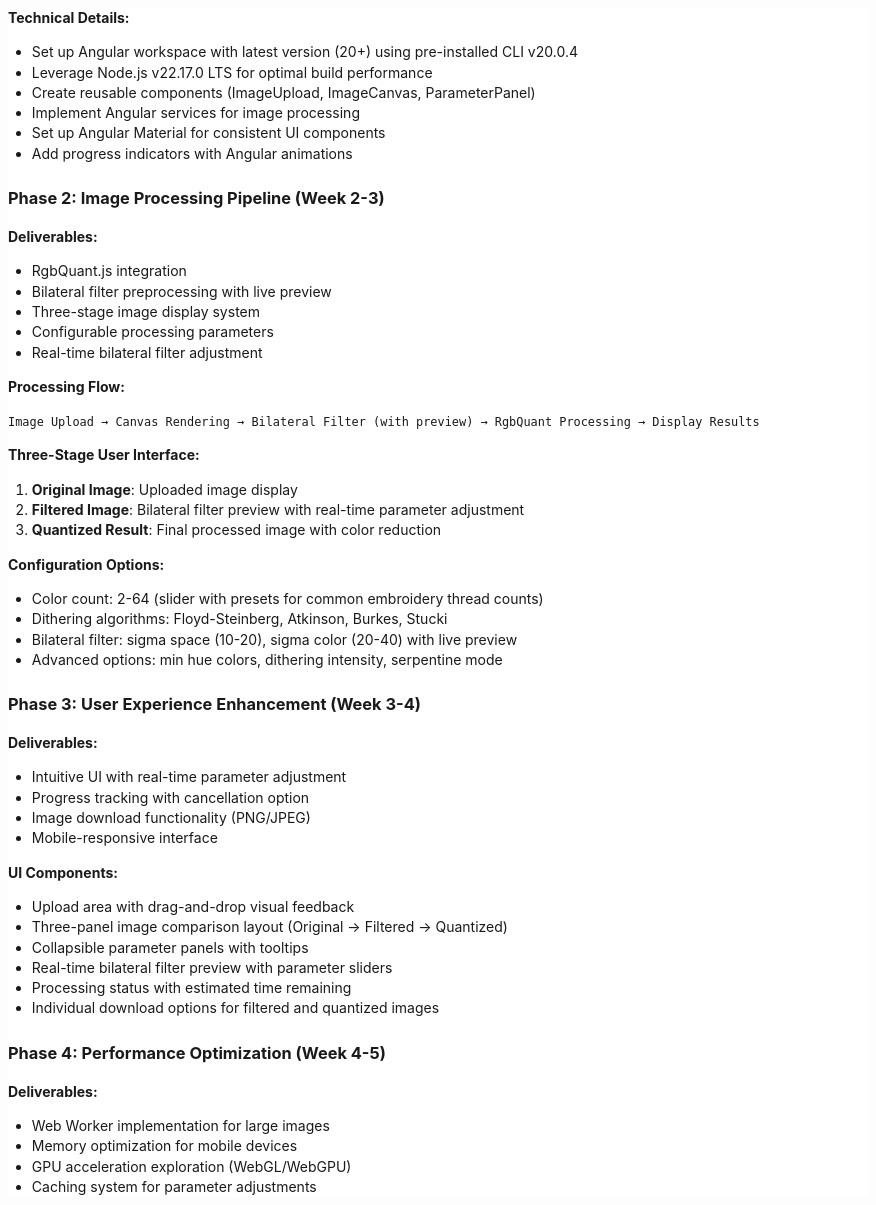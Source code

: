 **Technical Details:**
- Set up Angular workspace with latest version (20+) using pre-installed CLI v20.0.4
- Leverage Node.js v22.17.0 LTS for optimal build performance
- Create reusable components (ImageUpload, ImageCanvas, ParameterPanel)
- Implement Angular services for image processing
- Set up Angular Material for consistent UI components
- Add progress indicators with Angular animations

### Phase 2: Image Processing Pipeline (Week 2-3)
**Deliverables:**
- RgbQuant.js integration
- Bilateral filter preprocessing with live preview
- Three-stage image display system
- Configurable processing parameters
- Real-time bilateral filter adjustment

**Processing Flow:**
```
Image Upload → Canvas Rendering → Bilateral Filter (with preview) → RgbQuant Processing → Display Results
```

**Three-Stage User Interface:**
1. **Original Image**: Uploaded image display
2. **Filtered Image**: Bilateral filter preview with real-time parameter adjustment
3. **Quantized Result**: Final processed image with color reduction

**Configuration Options:**
- Color count: 2-64 (slider with presets for common embroidery thread counts)
- Dithering algorithms: Floyd-Steinberg, Atkinson, Burkes, Stucki
- Bilateral filter: sigma space (10-20), sigma color (20-40) with live preview
- Advanced options: min hue colors, dithering intensity, serpentine mode

### Phase 3: User Experience Enhancement (Week 3-4)
**Deliverables:**
- Intuitive UI with real-time parameter adjustment
- Progress tracking with cancellation option
- Image download functionality (PNG/JPEG)
- Mobile-responsive interface

**UI Components:**
- Upload area with drag-and-drop visual feedback
- Three-panel image comparison layout (Original → Filtered → Quantized)
- Collapsible parameter panels with tooltips
- Real-time bilateral filter preview with parameter sliders
- Processing status with estimated time remaining
- Individual download options for filtered and quantized images

### Phase 4: Performance Optimization (Week 4-5)
**Deliverables:**
- Web Worker implementation for large images
- Memory optimization for mobile devices
- GPU acceleration exploration (WebGL/WebGPU)
- Caching system for parameter adjustments
